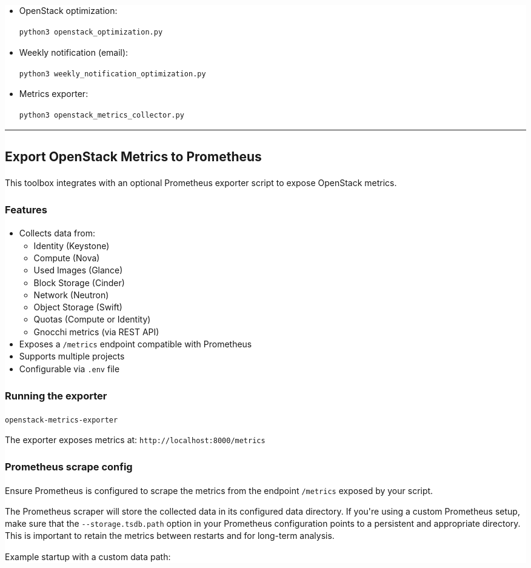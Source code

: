 - OpenStack optimization:  
  ```bash
  python3 openstack_optimization.py
  ```

- Weekly notification (email):  
  ```bash
  python3 weekly_notification_optimization.py
  ```

- Metrics exporter:
  ```bash
  python3 openstack_metrics_collector.py
  ```

---

## Export OpenStack Metrics to Prometheus

This toolbox integrates with an optional Prometheus exporter script to expose OpenStack metrics.

### Features

- Collects data from:
  - Identity (Keystone)
  - Compute (Nova)
  - Used Images (Glance)
  - Block Storage (Cinder)
  - Network (Neutron)
  - Object Storage (Swift)
  - Quotas (Compute or Identity)
  - Gnocchi metrics (via REST API)
- Exposes a `/metrics` endpoint compatible with Prometheus
- Supports multiple projects
- Configurable via `.env` file

### Running the exporter

```bash
openstack-metrics-exporter
```

The exporter exposes metrics at: `http://localhost:8000/metrics`

### Prometheus scrape config

Ensure Prometheus is configured to scrape the metrics from the endpoint `/metrics` exposed by your script.

The Prometheus scraper will store the collected data in its configured data directory. If you're using a custom Prometheus setup, make sure that the `--storage.tsdb.path` option in your Prometheus configuration points to a persistent and appropriate directory. This is important to retain the metrics between restarts and for long-term analysis.

Example startup with a custom data path:
